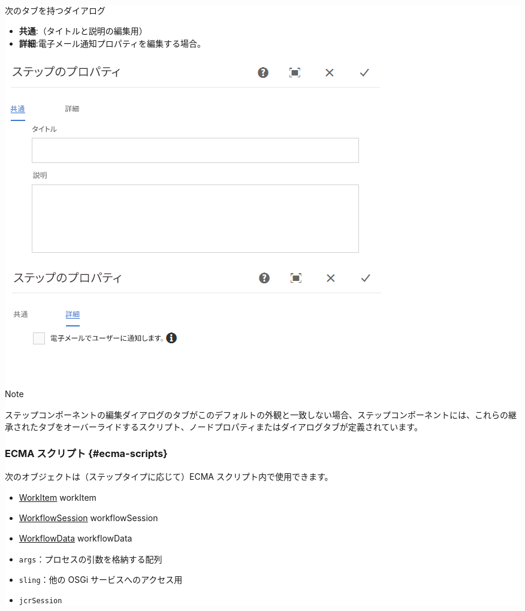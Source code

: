    次のタブを持つダイアログ

   * **共通**:（タイトルと説明の編集用）
   * **詳細**:電子メール通知プロパティを編集する場合。

   ![wf-44](assets/wf-44.png) ![wf-45](assets/wf-45.png)

   >[!NOTE]
   >
   >ステップコンポーネントの編集ダイアログのタブがこのデフォルトの外観と一致しない場合、ステップコンポーネントには、これらの継承されたタブをオーバーライドするスクリプト、ノードプロパティまたはダイアログタブが定義されています。

### ECMA スクリプト {#ecma-scripts}

次のオブジェクトは（ステップタイプに応じて）ECMA スクリプト内で使用できます。

* [WorkItem](https://helpx.adobe.com/experience-manager/6-4/sites/developing/using/reference-materials/javadoc/com/day/cq/workflow/exec/WorkItem.html) workItem
* [WorkflowSession](https://helpx.adobe.com/experience-manager/6-4/sites/developing/using/reference-materials/javadoc/com/day/cq/workflow/WorkflowSession.html) workflowSession
* [WorkflowData](https://helpx.adobe.com/experience-manager/6-4/sites/developing/using/reference-materials/javadoc/com/day/cq/workflow/exec/WorkflowData.html) workflowData
* `args`：プロセスの引数を格納する配列

* `sling`：他の OSGi サービスへのアクセス用
* `jcrSession`
